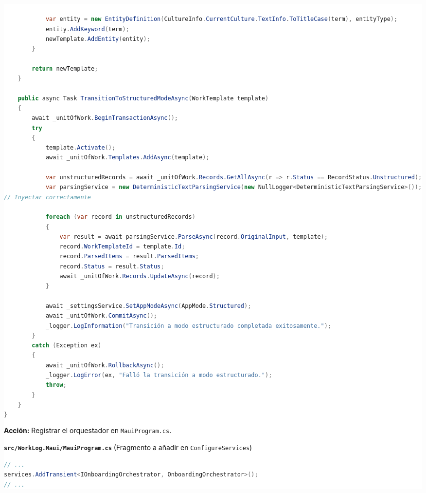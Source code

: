 ```csharp
            
            var entity = new EntityDefinition(CultureInfo.CurrentCulture.TextInfo.ToTitleCase(term), entityType);
            entity.AddKeyword(term);
            newTemplate.AddEntity(entity);
        }

        return newTemplate;
    }

    public async Task TransitionToStructuredModeAsync(WorkTemplate template)
    {
        await _unitOfWork.BeginTransactionAsync();
        try
        {
            template.Activate();
            await _unitOfWork.Templates.AddAsync(template);

            var unstructuredRecords = await _unitOfWork.Records.GetAllAsync(r => r.Status == RecordStatus.Unstructured);
            var parsingService = new DeterministicTextParsingService(new NullLogger<DeterministicTextParsingService>()); // Inyectar correctamente

            foreach (var record in unstructuredRecords)
            {
                var result = await parsingService.ParseAsync(record.OriginalInput, template);
                record.WorkTemplateId = template.Id;
                record.ParsedItems = result.ParsedItems;
                record.Status = result.Status;
                await _unitOfWork.Records.UpdateAsync(record);
            }

            await _settingsService.SetAppModeAsync(AppMode.Structured);
            await _unitOfWork.CommitAsync();
            _logger.LogInformation("Transición a modo estructurado completada exitosamente.");
        }
        catch (Exception ex)
        {
            await _unitOfWork.RollbackAsync();
            _logger.LogError(ex, "Falló la transición a modo estructurado.");
            throw;
        }
    }
}
```

**Acción:** Registrar el orquestador en `MauiProgram.cs`.

**`src/WorkLog.Maui/MauiProgram.cs`** (Fragmento a añadir en `ConfigureServices`)
```csharp
// ...
services.AddTransient<IOnboardingOrchestrator, OnboardingOrchestrator>();
// ...
```
